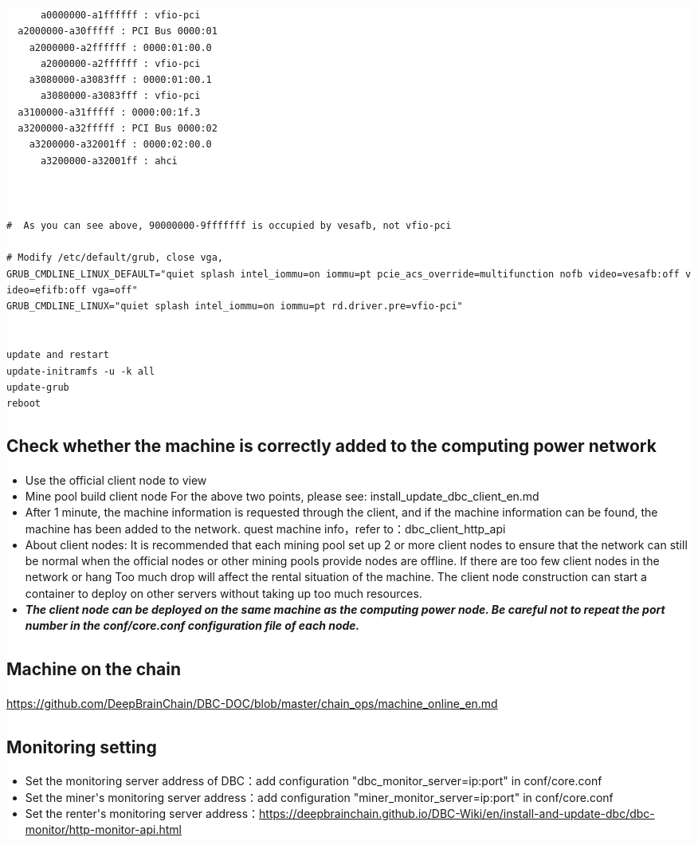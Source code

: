 ```shell
      a0000000-a1ffffff : vfio-pci
  a2000000-a30fffff : PCI Bus 0000:01
    a2000000-a2ffffff : 0000:01:00.0
      a2000000-a2ffffff : vfio-pci
    a3080000-a3083fff : 0000:01:00.1
      a3080000-a3083fff : vfio-pci
  a3100000-a31fffff : 0000:00:1f.3
  a3200000-a32fffff : PCI Bus 0000:02
    a3200000-a32001ff : 0000:02:00.0
      a3200000-a32001ff : ahci



#  As you can see above, 90000000-9fffffff is occupied by vesafb, not vfio-pci

# Modify /etc/default/grub, close vga,
GRUB_CMDLINE_LINUX_DEFAULT="quiet splash intel_iommu=on iommu=pt pcie_acs_override=multifunction nofb video=vesafb:off video=efifb:off vga=off"
GRUB_CMDLINE_LINUX="quiet splash intel_iommu=on iommu=pt rd.driver.pre=vfio-pci"


update and restart
update-initramfs -u -k all
update-grub
reboot
```

## Check whether the machine is correctly added to the computing power network
+ Use the official client node to view
+ Mine pool build client node
  For the above two points, please see: install_update_dbc_client_en.md
+ After 1 minute, the machine information is requested through the client, and if the machine information can be found, the machine has been added to the network.
quest machine info，refer to：dbc_client_http_api
+ About client nodes: It is recommended that each mining pool set up 2 or more client nodes to ensure that the network can still be normal when the official nodes or other mining pools provide nodes are offline. If there are too few client nodes in the network or hang Too much drop will affect the rental situation of the machine. The client node construction can start a container to deploy on other servers without taking up too much resources.
+ ***The client node can be deployed on the same machine as the computing power node. Be careful not to repeat the port number in the conf/core.conf configuration file of each node.***


## Machine on the chain

https://github.com/DeepBrainChain/DBC-DOC/blob/master/chain_ops/machine_online_en.md

## Monitoring setting
+ Set the monitoring server address of DBC：add configuration "dbc_monitor_server=ip:port" in conf/core.conf
+ Set the miner's monitoring server address：add configuration "miner_monitor_server=ip:port" in conf/core.conf
+ Set the renter's monitoring server address：https://deepbrainchain.github.io/DBC-Wiki/en/install-and-update-dbc/dbc-monitor/http-monitor-api.html
